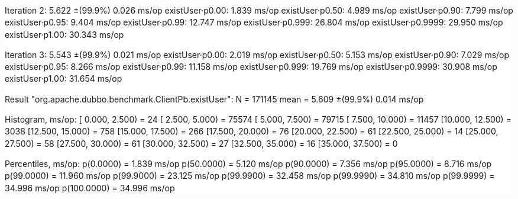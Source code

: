 Iteration   2: 5.622 ±(99.9%) 0.026 ms/op
                 existUser·p0.00:   1.839 ms/op
                 existUser·p0.50:   4.989 ms/op
                 existUser·p0.90:   7.799 ms/op
                 existUser·p0.95:   9.404 ms/op
                 existUser·p0.99:   12.747 ms/op
                 existUser·p0.999:  26.804 ms/op
                 existUser·p0.9999: 29.950 ms/op
                 existUser·p1.00:   30.343 ms/op

Iteration   3: 5.543 ±(99.9%) 0.021 ms/op
                 existUser·p0.00:   2.019 ms/op
                 existUser·p0.50:   5.153 ms/op
                 existUser·p0.90:   7.029 ms/op
                 existUser·p0.95:   8.266 ms/op
                 existUser·p0.99:   11.158 ms/op
                 existUser·p0.999:  19.769 ms/op
                 existUser·p0.9999: 30.908 ms/op
                 existUser·p1.00:   31.654 ms/op



Result "org.apache.dubbo.benchmark.ClientPb.existUser":
  N = 171145
  mean =      5.609 ±(99.9%) 0.014 ms/op

  Histogram, ms/op:
    [ 0.000,  2.500) = 24 
    [ 2.500,  5.000) = 75574 
    [ 5.000,  7.500) = 79715 
    [ 7.500, 10.000) = 11457 
    [10.000, 12.500) = 3038 
    [12.500, 15.000) = 758 
    [15.000, 17.500) = 266 
    [17.500, 20.000) = 76 
    [20.000, 22.500) = 61 
    [22.500, 25.000) = 14 
    [25.000, 27.500) = 58 
    [27.500, 30.000) = 61 
    [30.000, 32.500) = 27 
    [32.500, 35.000) = 16 
    [35.000, 37.500) = 0 

  Percentiles, ms/op:
      p(0.0000) =      1.839 ms/op
     p(50.0000) =      5.120 ms/op
     p(90.0000) =      7.356 ms/op
     p(95.0000) =      8.716 ms/op
     p(99.0000) =     11.960 ms/op
     p(99.9000) =     23.125 ms/op
     p(99.9900) =     32.458 ms/op
     p(99.9990) =     34.810 ms/op
     p(99.9999) =     34.996 ms/op
    p(100.0000) =     34.996 ms/op
